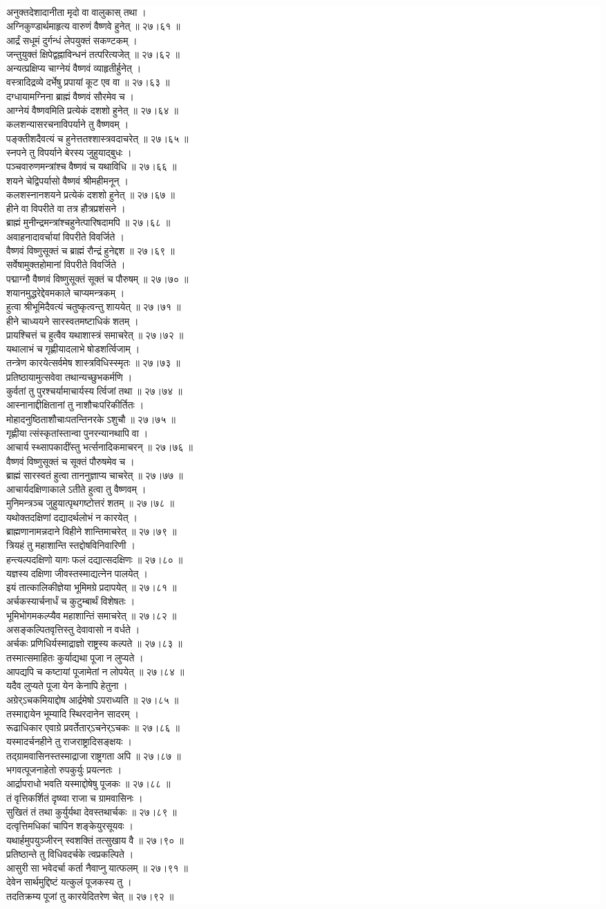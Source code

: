 अनुक्तदेशादानीता मृदो वा वालुकास् तथा ।  
अग्निकुण्डार्थमाहृत्य वारुणं वैष्णवे हुनेत् ॥ २७।६१ ॥  
आर्द्रं सधूमं दुर्गन्धं लेपयुक्तं सकण्टकम् ।  
जन्तुयुक्तं क्षिपेद्वह्नाविन्धनं तत्परित्यजेत् ॥ २७।६२ ॥  
अन्यत्प्रक्षिप्य चाग्नेयं वैष्णवं व्याहृतीर्हुनेत् ।  
वस्त्रादिद्रव्ये दर्भेषु प्रपायां कूट एव वा ॥ २७।६३ ॥  
दग्धायामग्निना ब्राह्मं वैष्णवं सौरमेव च ।  
आग्नेयं वैष्णवमिति प्रत्येकं दशशो हुनेत् ॥ २७।६४ ॥  
कलशन्यासरचनाविपर्याने तु वैष्णवम् ।  
पङ्क्तीशदैवत्यं च हुनेत्ततश्शास्त्रवदाचरेत् ॥ २७।६५ ॥  
स्नपने तु विपर्याने बेरस्य जुहुयाद्बुधः ।  
पञ्चवारुणमन्त्रांश्च वैष्णवं च यथाविधि ॥ २७।६६ ॥  
शयने चेद्विपर्यासो वैष्णवं श्रीमहीमनून् ।  
कलशस्नानशयने प्रत्येकं दशशो हुनेत् ॥ २७।६७ ॥  
हीने वा विपरीते वा तत्र हौत्रप्रशंसने ।  
ब्राह्मं मुनीन्द्रमन्त्रांश्चहुनेत्पारिषदामपि ॥ २७।६८ ॥  
अवाहनादावर्चायां विपरीते विवर्जिते ।  
वैष्णवं विष्णुसूक्तं च ब्राह्मं रौन्द्रं हुनेद्दश ॥ २७।६९ ॥  
सर्वेषामुक्तहोमानां विपरीते विवर्जिते ।  
पद्माग्नौ वैष्णवं विष्णुसूक्तं सूक्तं च पौरुषम् ॥ २७।७० ॥  
शयानमुद्धरेद्देवमकाले चाप्यमन्त्रकम् ।  
हुत्वा श्रीभूमिदैवत्यं चतुष्कृत्वन्तु शाययेत् ॥ २७।७१ ॥  
हीने चाध्ययने सारस्वतमष्टाधिकं शतम् ।  
प्रायश्चित्तं च हुत्वैव यथाशास्त्रं समाचरेत् ॥ २७।७२ ॥  
यथालाभं च गृह्णीयादलाभे षोडशर्त्विजाम् ।  
तन्त्रेण कारयेत्सर्वमेष शास्त्रविधिस्स्मृतः ॥ २७।७३ ॥  
प्रतिष्ठायामुत्सवेवा तथान्यच्छुभकर्मणि ।  
कुर्वतां तु पुरश्चर्यामाचार्यस्य र्त्विजां तथा ॥ २७।७४ ॥  
आस्नानाद्दीक्षितानां तु नाशौचःपरिकीर्तितः ।  
मोहादनुष्ठिताशौचाःपतन्तिनरके ऽशुचौ ॥ २७।७५ ॥  
गृह्णीया त्संस्कृतांस्तान्वा पुनरन्यानथापि वा ।  
आचार्य स्थ्सापकादींस्तु भर्त्सनादिकमाचरन् ॥ २७।७६ ॥  
वैष्णवं विष्णुसूक्तं च सूक्तं पौरुषमेव च ।  
ब्राह्मं सारस्वतं हुत्वा ताननुज्ञाप्य चाचरेत् ॥ २७।७७ ॥  
आचार्यदक्षिणाकाले ऽतीते हुत्वा तु वैष्णवम् ।  
मुनिमन्त्रञ्च जुहुयात्पृथगष्टोत्तरं शतम् ॥ २७।७८ ॥  
यथोक्तदक्षिणां दद्यादर्थलोभं न कारयेत् ।  
ब्राह्मणानामन्नदाने विहीने शान्तिमाचरेत् ॥ २७।७९ ॥  
त्रियहं तु महाशान्ति स्तद्दोषविनिवारिणी ।  
हन्त्यल्पदक्षिणो यागः फलं दद्यात्सदक्षिणः ॥ २७।८० ॥  
यज्ञस्य दक्षिणा जीवस्तस्माद्यत्नेन पालयेत् ।  
इयं तात्कालिकीज्ञेया भूमिमग्रे प्रदापयेत् ॥ २७।८१ ॥  
अर्चकस्यार्चनार्धं च कुटुम्बार्थं विशेषतः ।  
भूमिभोगमकल्प्यैव महाशान्तिं समाचरेत् ॥ २७।८२ ॥  
असङ्कल्पितवृत्तिस्तु देवावासो न वर्धते ।  
अर्चकः प्रणिधिर्यस्माद्राज्ञो राष्ट्रस्य कल्पते ॥ २७।८३ ॥  
तस्मात्समाहितः कुर्याद्यथा पूजा न लुप्यते ।  
आपद्यपि च कष्टायां पूजामेतां न लोपयेत् ॥ २७।८४ ॥  
यदैव लुप्यते पूजा येन केनापि हेतुना ।  
अग्रेर्ऽचकमियाद्दोष आर्द्रमेषो ऽपराध्यति ॥ २७।८५ ॥  
तस्माद्दायेन भूम्यादि स्थिरदानेन सादरम् ।  
रूढाधिकार एवाग्रे प्रवर्तेतार्ऽचनेर्ऽचकः ॥ २७।८६ ॥  
यस्मादर्चनहीने तु राजराष्ट्रादिसङ्क्षयः ।  
तद्ग्रामवासिनस्तस्माद्राजा राष्ट्रगता अपि ॥ २७।८७ ॥  
भगवत्पूजनाहेतो रुपकुर्युः प्रयत्नतः ।  
आर्द्रापराधो भवति यस्माद्दोषेषु पूजकः ॥ २७।८८ ॥  
तं वृत्तिकर्शितं दृष्य्वा राजा च ग्रामवासिनः ।  
सुखितं तं तथा कुर्युर्यथा देवस्तथार्चकः ॥ २७।८९ ॥  
दत्वृत्तिमधिकां चापिन शङ्केयुरसूयवः ।  
यथार्हमुपयुञ्जीरन् स्वशक्तिं तत्सुखाय वै ॥ २७।९० ॥  
प्रतिष्ठान्ते तु विधिवदर्चके त्वप्रकल्पिते ।  
आसुरी सा भवेदर्चा कर्ता नैवाप्नु यात्फलम् ॥ २७।९१ ॥  
देवेन सार्थमुद्दिष्टं यत्कुलं पूजकस्य तु ।  
तदतिक्रम्य पूजां तु कारयेदितरेण चेत् ॥ २७।९२ ॥  